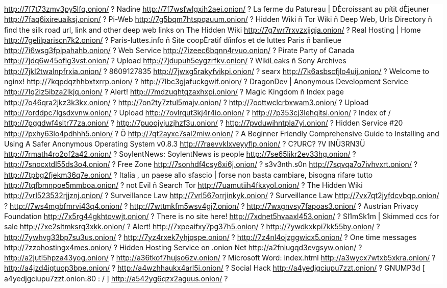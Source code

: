 http://7f7t73zmv3py5lfq.onion/ ? Nadine
http://7f7wsfwlgxih2aei.onion/ ? La ferme du Patureau | DÈcroissant au pítit dÈjeuner
http://7faq6ixireuaiksj.onion/ ? Pi-Web
http://7g5bqm7htspqauum.onion/ ? Hidden Wiki ñ Tor Wiki ñ Deep Web, Urls Directory ñ find the silk road url, link and other deep web links on The Hidden Wiki
http://7g7wr7rxvzxjjqja.onion/ ? Real Hosting | Home
http://7gelilpariscn7k2.onion/ ? Paris-luttes.info ñ Site coopÈratif díinfos et de luttes Paris ñ banlieue
http://7i6wsg3fpipahahb.onion/ ? Web Service
http://7izeec6bqnn4rvuo.onion/ ? Pirate Party of Canada
http://7jdq6w45ofig3vst.onion/ ? Upload
http://7jdupuh5eygzrfkv.onion/ ? WikiLeaks ñ Sony Archives
http://7jkl2twalnpfrxia.onion/ ? 8609127835
http://7jwxg5rakyfvikpi.onion/ ? searx
http://7k6asbscfjlo4uij.onion/ ? Welcome to nginx!
http://7kqpdqzhhbxtxrrp.onion/ ?
http://7lbc3gjafuckgwif.onion/ ? DragonDev | Anonymous Development Service
http://7lq2iz5ibza2lkjq.onion/ ? Alert!
http://7mdzuqhtqzaxhxpi.onion/ ? Magic Kingdom ñ Index page
http://7o46qra2jkz3k3kx.onion/ ?
http://7on2ty7ztul5majv.onion/ ?
http://7oottwclcrbxwam3.onion/ ? Upload
http://7orddpc7lgsdxvnw.onion/ ? Upload
http://7ovlrqut3kj4r4io.onion/ ?
http://7p353cj3lehqitsi.onion/ ? Index of /
http://7pggdwf4sltr77za.onion/ ?
http://7puoojvjuzjhzf3u.onion/ ?
http://7pvduwihntpla7yi.onion/ ? Hidden Service #20
http://7pxhy63lo4pdhhh5.onion/ ? Ö
http://7qt2ayxc7sal2miw.onion/ ? A Beginner Friendly Comprehensive Guide to Installing and Using A Safer Anonymous Operating System v0.8.3
http://7raevvklxveyyflp.onion/ ? C?URC? ?V INÜ3RN3Ü
http://7rmath4ro2of2a42.onion/ ? SoylentNews: SoylentNews is people
http://7se65likr2ev33hg.onion/ ?
http://7snocxtdl55ds3o4.onion/ ? Free Zone
http://7sonhdf4csy6xi6j.onion/ ? s3v3nth.s0n
http://7sqvqa7o7ivhvxrt.onion/ ?
http://7tpbg2fjekm36q7e.onion/ ? Italia , un paese allo sfascio | forse non basta cambiare, bisogna rifare tutto
http://7tqfbmnpoe5mmboa.onion/ ? not Evil ñ Search Tor
http://7uamutiih4fkxyol.onion/ ? The Hidden Wiki
http://7vrl523532rjjznj.onion/ ? Surveillance Law
http://7vrl567orrjinkyk.onion/ ? Surveillance Law
http://7vx7qt2jyfdcvbqp.onion/ ?
http://7ws4mgbfmrvi43q4.onion/ ?
http://7wttmkfm5wsv4gj7.onion/ ?
http://7wxgnvsy7fapoas3.onion/ ? Austrian Privacy Foundation
http://7x5rg44gkhtovwjt.onion/ ? There is no site here!
http://7xdnet5hvaaxl453.onion/ ? Sl1mSk1m | Skimmed ccs for sale
http://7xe2sltmksrq3xkk.onion/ ? Alert!
http://7xpeaifxy7pg37h5.onion/ ?
http://7ywdkxkpi7kk55by.onion/ ?
http://7ywhvg33bp7su3us.onion/ ?
http://7yz4rxek7yhjqspe.onion/ ?
http://7z4nl4ojzggwicx5.onion/ ? One time messages
http://7zzohostingx4mes.onion/ ? Hidden Hosting Service on .onion Net
http://a2fnlugqd3evgsyw.onion/ ?
http://a2jutl5hpza43yog.onion/ ?
http://a36tkof7hujso6zv.onion/ ? Microsoft Word: index.html
http://a3wycx7wtxb5xkra.onion/ ?
http://a4jzd4igtuop3bpe.onion/ ?
http://a4wzhhaukx4arl5i.onion/ ? Social Hack
http://a4yedjgciupu7zzt.onion/ ? GNUMP3d [ a4yedjgciupu7zzt.onion:80 : / ]
http://a542yg6qzx2aguus.onion/ ?